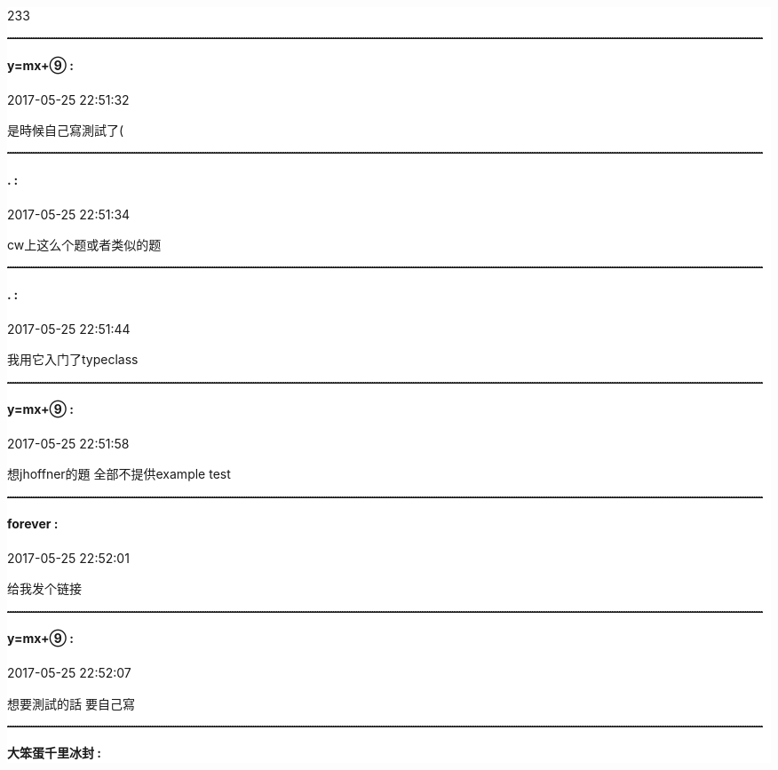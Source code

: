 233

<hr style="border-top: 1px dotted grey;width:99%"/>



#### y=mx+⑨ :

<span class="article-duration">2017-05-25 22:51:32</span>

是時候自己寫測試了(

<hr style="border-top: 1px dotted grey;width:99%"/>



#### . :

<span class="article-duration">2017-05-25 22:51:34</span>

cw上这么个题或者类似的题

<hr style="border-top: 1px dotted grey;width:99%"/>



#### . :

<span class="article-duration">2017-05-25 22:51:44</span>

我用它入门了typeclass

<hr style="border-top: 1px dotted grey;width:99%"/>



#### y=mx+⑨ :

<span class="article-duration">2017-05-25 22:51:58</span>

想jhoffner的題 全部不提供example test

<hr style="border-top: 1px dotted grey;width:99%"/>



#### forever :

<span class="article-duration">2017-05-25 22:52:01</span>

给我发个链接

<hr style="border-top: 1px dotted grey;width:99%"/>



#### y=mx+⑨ :

<span class="article-duration">2017-05-25 22:52:07</span>

想要測試的話 要自己寫

<hr style="border-top: 1px dotted grey;width:99%"/>



#### 大笨蛋千里冰封 :
